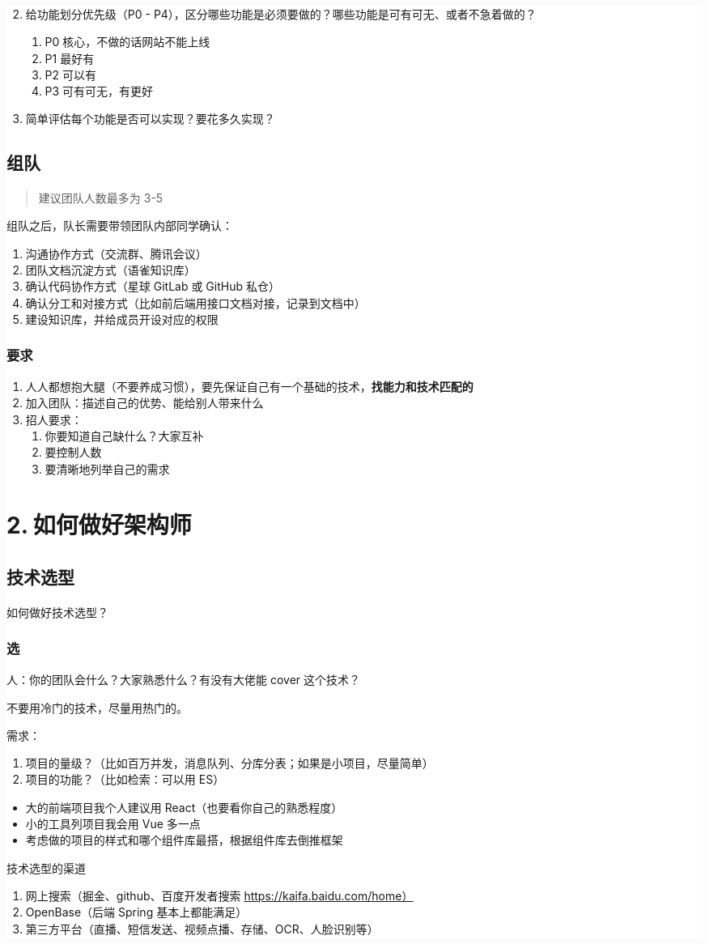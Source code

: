 2. 给功能划分优先级（P0 - P4），区分哪些功能是必须要做的？哪些功能是可有可无、或者不急着做的？
    1. P0 核心，不做的话网站不能上线
    2. P1 最好有
    3. P2 可以有
    4. P3 可有可无，有更好

3. 简单评估每个功能是否可以实现？要花多久实现？

## 组队

> 建议团队人数最多为 3-5

组队之后，队长需要带领团队内部同学确认：

1. 沟通协作方式（交流群、腾讯会议）
2. 团队文档沉淀方式（语雀知识库）
3. 确认代码协作方式（星球 GitLab 或 GitHub 私仓）
4. 确认分工和对接方式（比如前后端用接口文档对接，记录到文档中）
5. 建设知识库，并给成员开设对应的权限

### 要求

1. 人人都想抱大腿（不要养成习惯），要先保证自己有一个基础的技术，**找能力和技术匹配的**
2. 加入团队：描述自己的优势、能给别人带来什么
3. 招人要求： 
   1. 你要知道自己缺什么？大家互补
   2. 要控制人数
   3. 要清晰地列举自己的需求

# 2. 如何做好架构师

## 技术选型

如何做好技术选型？

### 选

人：你的团队会什么？大家熟悉什么？有没有大佬能 cover 这个技术？

不要用冷门的技术，尽量用热门的。

需求：

1. 项目的量级？（比如百万并发，消息队列、分库分表；如果是小项目，尽量简单）
2. 项目的功能？（比如检索：可以用 ES）

* 大的前端项目我个人建议用 React（也要看你自己的熟悉程度）
* 小的工具列项目我会用 Vue 多一点
* 考虑做的项目的样式和哪个组件库最搭，根据组件库去倒推框架

技术选型的渠道

1. 网上搜索（掘金、github、百度开发者搜索 https://kaifa.baidu.com/home）
2. OpenBase（后端 Spring 基本上都能满足）
3. 第三方平台（直播、短信发送、视频点播、存储、OCR、人脸识别等）
